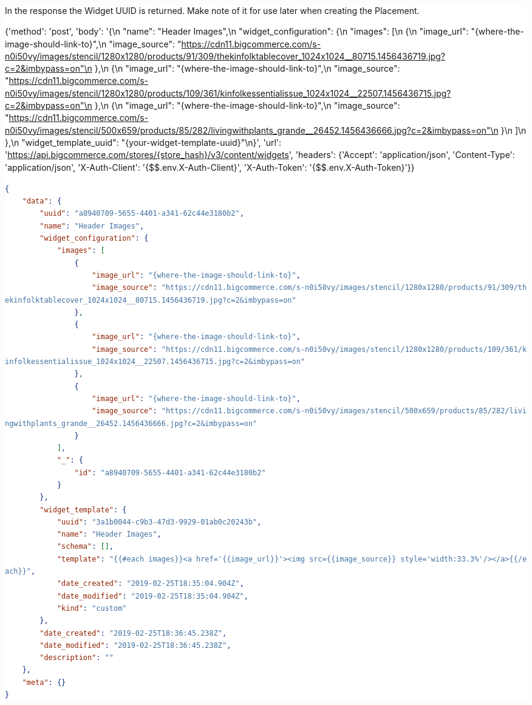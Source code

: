 In the response the Widget UUID is returned. Make note of it for use later when creating the Placement.

{'method': 'post', 'body': '{\n  "name": "Header Images",\n  "widget_configuration": {\n    "images": [\n      {\n        "image_url": "{where-the-image-should-link-to}",\n        "image_source": "https://cdn11.bigcommerce.com/s-n0i50vy/images/stencil/1280x1280/products/91/309/thekinfolktablecover_1024x1024__80715.1456436719.jpg?c=2&imbypass=on"\n      },\n      {\n        "image_url": "{where-the-image-should-link-to}",\n        "image_source": "https://cdn11.bigcommerce.com/s-n0i50vy/images/stencil/1280x1280/products/109/361/kinfolkessentialissue_1024x1024__22507.1456436715.jpg?c=2&imbypass=on"\n      },\n      {\n        "image_url": "{where-the-image-should-link-to}",\n        "image_source": "https://cdn11.bigcommerce.com/s-n0i50vy/images/stencil/500x659/products/85/282/livingwithplants_grande__26452.1456436666.jpg?c=2&imbypass=on"\n      }\n    ]\n  },\n  "widget_template_uuid": "{your-widget-template-uuid}"\n}', 'url': 'https://api.bigcommerce.com/stores/{store_hash}/v3/content/widgets', 'headers': {'Accept': 'application/json', 'Content-Type': 'application/json', 'X-Auth-Client': '{$$.env.X-Auth-Client}', 'X-Auth-Token': '{$$.env.X-Auth-Token}'}}



```json
{
    "data": {
        "uuid": "a8940709-5655-4401-a341-62c44e3180b2",
        "name": "Header Images",
        "widget_configuration": {
            "images": [
                {
                    "image_url": "{where-the-image-should-link-to}",
                    "image_source": "https://cdn11.bigcommerce.com/s-n0i50vy/images/stencil/1280x1280/products/91/309/thekinfolktablecover_1024x1024__80715.1456436719.jpg?c=2&imbypass=on"
                },
                {
                    "image_url": "{where-the-image-should-link-to}",
                    "image_source": "https://cdn11.bigcommerce.com/s-n0i50vy/images/stencil/1280x1280/products/109/361/kinfolkessentialissue_1024x1024__22507.1456436715.jpg?c=2&imbypass=on"
                },
                {
                    "image_url": "{where-the-image-should-link-to}",
                    "image_source": "https://cdn11.bigcommerce.com/s-n0i50vy/images/stencil/500x659/products/85/282/livingwithplants_grande__26452.1456436666.jpg?c=2&imbypass=on"
                }
            ],
            "_": {
                "id": "a8940709-5655-4401-a341-62c44e3180b2"
            }
        },
        "widget_template": {
            "uuid": "3a1b0044-c9b3-47d3-9929-01ab0c20243b",
            "name": "Header Images",
            "schema": [],
            "template": "{{#each images}}<a href='{{image_url}}'><img src={{image_source}} style='width:33.3%'/></a>{{/each}}",
            "date_created": "2019-02-25T18:35:04.904Z",
            "date_modified": "2019-02-25T18:35:04.904Z",
            "kind": "custom"
        },
        "date_created": "2019-02-25T18:36:45.238Z",
        "date_modified": "2019-02-25T18:36:45.238Z",
        "description": ""
    },
    "meta": {}
}
```
